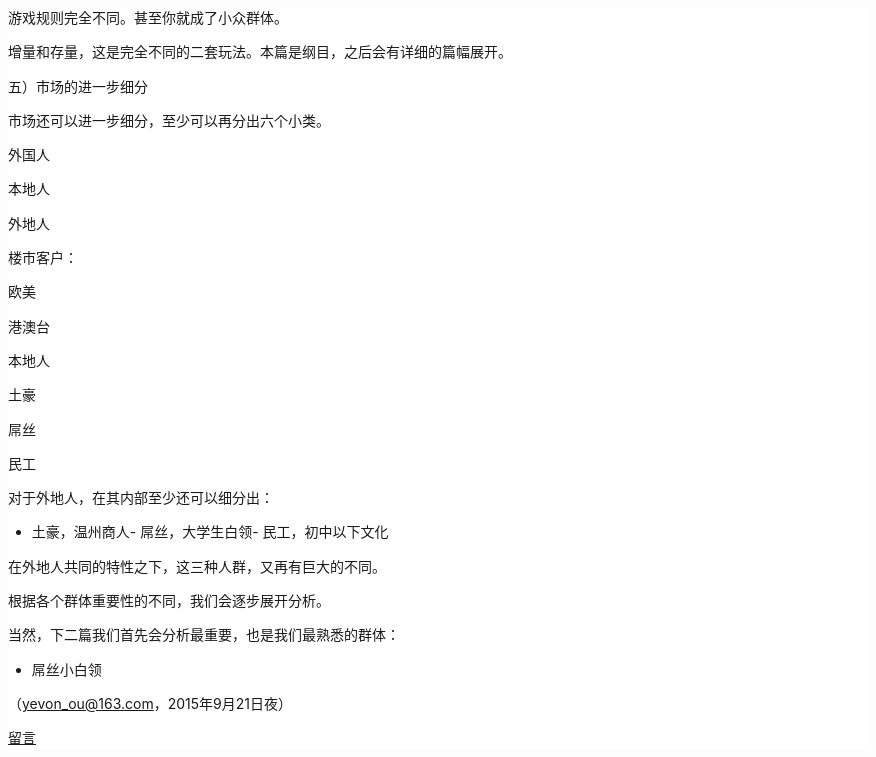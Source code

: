 游戏规则完全不同。甚至你就成了小众群体。

 

增量和存量，这是完全不同的二套玩法。本篇是纲目，之后会有详细的篇幅展开。

 

 

五）市场的进一步细分

 

市场还可以进一步细分，至少可以再分出六个小类。

 

外国人

本地人

外地人

楼市客户：

欧美

港澳台

本地人

土豪

屌丝

民工

 

 

对于外地人，在其内部至少还可以细分出：
- 土豪，温州商人- 屌丝，大学生白领- 民工，初中以下文化
 

在外地人共同的特性之下，这三种人群，又再有巨大的不同。

根据各个群体重要性的不同，我们会逐步展开分析。

 

当然，下二篇我们首先会分析最重要，也是我们最熟悉的群体：
- 屌丝小白领
 

 

（yevon_ou@163.com，2015年9月21日夜）

 

 











[留言](javascript:;)


